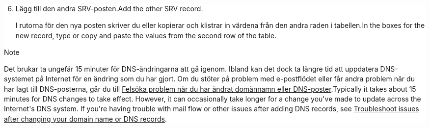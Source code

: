 6. <span data-ttu-id="a0699-338">Lägg till den andra SRV-posten.</span><span class="sxs-lookup"><span data-stu-id="a0699-338">Add the other SRV record.</span></span>
    
    <span data-ttu-id="a0699-339">I rutorna för den nya posten skriver du eller kopierar och klistrar in värdena från den andra raden i tabellen.</span><span class="sxs-lookup"><span data-stu-id="a0699-339">In the boxes for the new record, type or copy and paste the values from the second row of the table.</span></span>
    
> [!NOTE]
> <span data-ttu-id="a0699-p120">Det brukar ta ungefär 15 minuter för DNS-ändringarna att gå igenom. Ibland kan det dock ta längre tid att uppdatera DNS-systemet på Internet för en ändring som du har gjort. Om du stöter på problem med e-postflödet eller får andra problem när du har lagt till DNS-posterna, går du till [Felsöka problem när du har ändrat domännamn eller DNS-poster](../get-help-with-domains/find-and-fix-issues.md).</span><span class="sxs-lookup"><span data-stu-id="a0699-p120">Typically it takes about 15 minutes for DNS changes to take effect. However, it can occasionally take longer for a change you've made to update across the Internet's DNS system. If you're having trouble with mail flow or other issues after adding DNS records, see [Troubleshoot issues after changing your domain name or DNS records](../get-help-with-domains/find-and-fix-issues.md).</span></span> 
  
